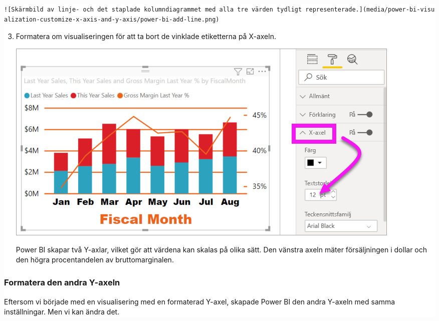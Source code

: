     ![Skärmbild av linje- och det staplade kolumndiagrammet med alla tre värden tydligt representerade.](media/power-bi-visualization-customize-x-axis-and-y-axis/power-bi-add-line.png)

    
3. Formatera om visualiseringen för att ta bort de vinklade etiketterna på X-axeln. 

   ![Kombinationsdiagram och formatfönster med teckenstorleken minskad till 12](media/power-bi-visualization-customize-x-axis-and-y-axis/power-bi-font-size.png)

   Power BI skapar två Y-axlar, vilket gör att värdena kan skalas på olika sätt. Den vänstra axeln mäter försäljningen i dollar och den högra procentandelen av bruttomarginalen.

### <a name="format-the-second-y-axis"></a>Formatera den andra Y-axeln
Eftersom vi började med en visualisering med en formaterad Y-axel, skapade Power BI den andra Y-axeln med samma inställningar. Men vi kan ändra det. 
